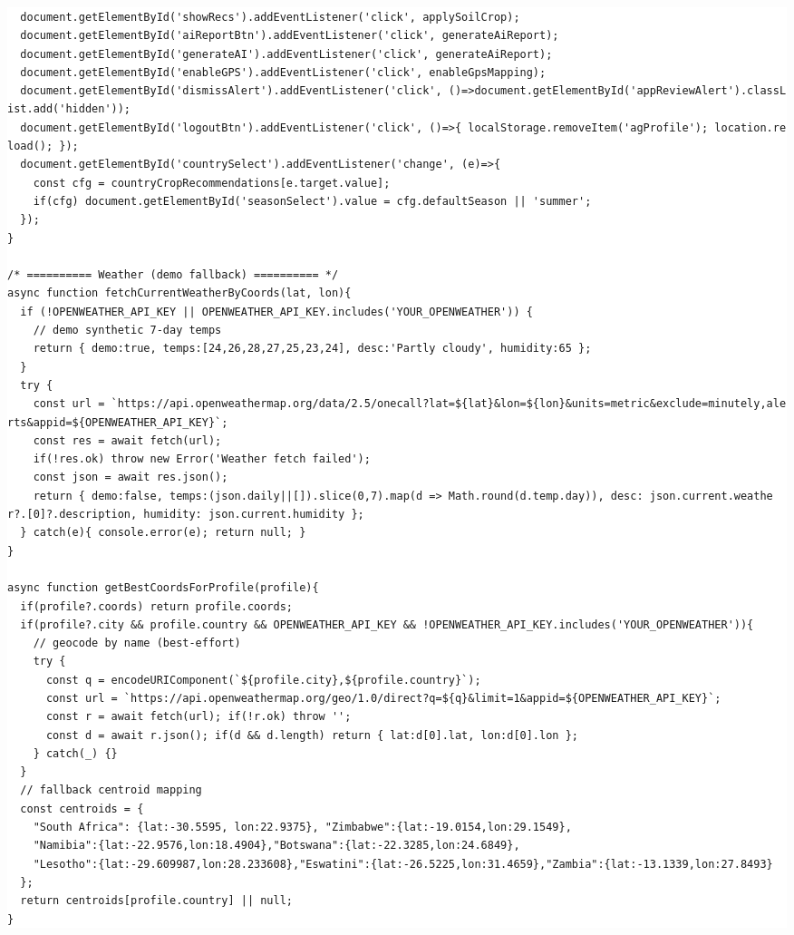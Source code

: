       document.getElementById('showRecs').addEventListener('click', applySoilCrop);
      document.getElementById('aiReportBtn').addEventListener('click', generateAiReport);
      document.getElementById('generateAI').addEventListener('click', generateAiReport);
      document.getElementById('enableGPS').addEventListener('click', enableGpsMapping);
      document.getElementById('dismissAlert').addEventListener('click', ()=>document.getElementById('appReviewAlert').classList.add('hidden'));
      document.getElementById('logoutBtn').addEventListener('click', ()=>{ localStorage.removeItem('agProfile'); location.reload(); });
      document.getElementById('countrySelect').addEventListener('change', (e)=>{
        const cfg = countryCropRecommendations[e.target.value];
        if(cfg) document.getElementById('seasonSelect').value = cfg.defaultSeason || 'summer';
      });
    }

    /* ========== Weather (demo fallback) ========== */
    async function fetchCurrentWeatherByCoords(lat, lon){
      if (!OPENWEATHER_API_KEY || OPENWEATHER_API_KEY.includes('YOUR_OPENWEATHER')) {
        // demo synthetic 7-day temps
        return { demo:true, temps:[24,26,28,27,25,23,24], desc:'Partly cloudy', humidity:65 };
      }
      try {
        const url = `https://api.openweathermap.org/data/2.5/onecall?lat=${lat}&lon=${lon}&units=metric&exclude=minutely,alerts&appid=${OPENWEATHER_API_KEY}`;
        const res = await fetch(url);
        if(!res.ok) throw new Error('Weather fetch failed');
        const json = await res.json();
        return { demo:false, temps:(json.daily||[]).slice(0,7).map(d => Math.round(d.temp.day)), desc: json.current.weather?.[0]?.description, humidity: json.current.humidity };
      } catch(e){ console.error(e); return null; }
    }

    async function getBestCoordsForProfile(profile){
      if(profile?.coords) return profile.coords;
      if(profile?.city && profile.country && OPENWEATHER_API_KEY && !OPENWEATHER_API_KEY.includes('YOUR_OPENWEATHER')){
        // geocode by name (best-effort)
        try {
          const q = encodeURIComponent(`${profile.city},${profile.country}`);
          const url = `https://api.openweathermap.org/geo/1.0/direct?q=${q}&limit=1&appid=${OPENWEATHER_API_KEY}`;
          const r = await fetch(url); if(!r.ok) throw '';
          const d = await r.json(); if(d && d.length) return { lat:d[0].lat, lon:d[0].lon };
        } catch(_) {}
      }
      // fallback centroid mapping
      const centroids = {
        "South Africa": {lat:-30.5595, lon:22.9375}, "Zimbabwe":{lat:-19.0154,lon:29.1549},
        "Namibia":{lat:-22.9576,lon:18.4904},"Botswana":{lat:-22.3285,lon:24.6849},
        "Lesotho":{lat:-29.609987,lon:28.233608},"Eswatini":{lat:-26.5225,lon:31.4659},"Zambia":{lat:-13.1339,lon:27.8493}
      };
      return centroids[profile.country] || null;
    }
